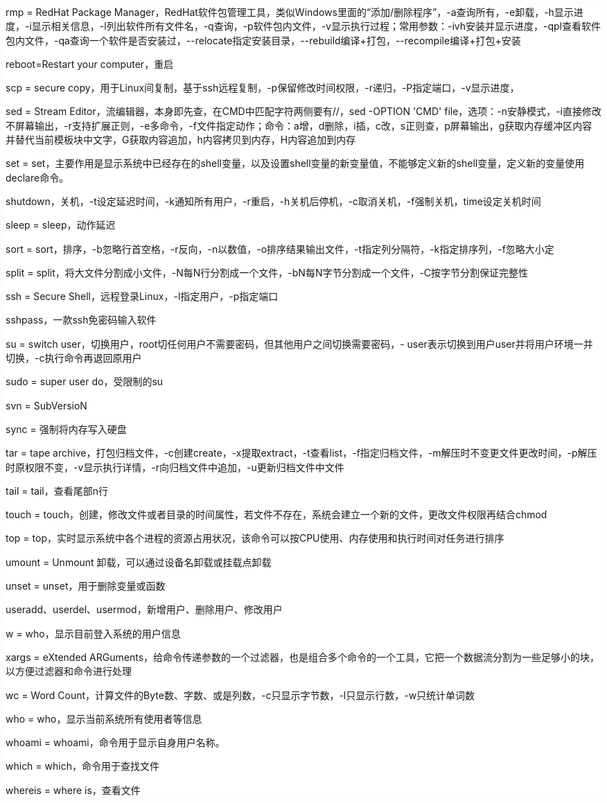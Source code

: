 rmp = RedHat Package Manager，RedHat软件包管理工具，类似Windows里面的“添加/删除程序”，-a查询所有，-e卸载，-h显示进度，-i显示相关信息，-l列出软件所有文件名，-q查询，-p软件包内文件，-v显示执行过程；常用参数：-ivh安装并显示进度，-qpl查看软件包内文件，-qa查询一个软件是否安装过，--relocate指定安装目录，--rebuild编译+打包，--recompile编译+打包+安装

reboot=Restart your computer，重启

scp = secure copy，用于Linux间复制，基于ssh远程复制，-p保留修改时间权限，-r递归，-P指定端口，-v显示进度，

sed = Stream Editor，流编辑器，本身即先查，在CMD中匹配字符两侧要有//，sed -OPTION 'CMD' file，选项：-n安静模式，-i直接修改不屏幕输出，-r支持扩展正则，-e多命令，-f文件指定动作；命令：a增，d删除，i插，c改，s正则查，p屏幕输出，g获取内存缓冲区内容并替代当前模板块中文字，G获取内容追加，h内容拷贝到内存，H内容追加到内存

set = set，主要作用是显示系统中已经存在的shell变量，以及设置shell变量的新变量值，不能够定义新的shell变量，定义新的变量使用declare命令。

shutdown，关机，-t设定延迟时间，-k通知所有用户，-r重启，-h关机后停机，-c取消关机，-f强制关机，time设定关机时间

sleep = sleep，动作延迟

sort = sort，排序，-b忽略行首空格，-r反向，-n以数值，-o排序结果输出文件，-t指定列分隔符，-k指定排序列，-f忽略大小定

split = split，将大文件分割成小文件，-N每N行分割成一个文件，-bN每N字节分割成一个文件，-C按字节分割保证完整性

ssh = Secure Shell，远程登录Linux，-l指定用户，-p指定端口

sshpass，一款ssh免密码输入软件

su = switch user，切换用户，root切任何用户不需要密码，但其他用户之间切换需要密码，- user表示切换到用户user并将用户环境一并切换，-c执行命令再退回原用户

sudo = super user do，受限制的su

svn = SubVersioN

sync = 强制将内存写入硬盘

tar = tape archive，打包归档文件，-c创建create，-x提取extract，-t查看list，-f指定归档文件，-m解压时不变更文件更改时间，-p解压时原权限不变，-v显示执行详情，-r向归档文件中追加，-u更新归档文件中文件

tail = tail，查看尾部n行

touch = touch，创建，修改文件或者目录的时间属性，若文件不存在，系统会建立一个新的文件，更改文件权限再结合chmod

top = top，实时显示系统中各个进程的资源占用状况，该命令可以按CPU使用、内存使用和执行时间对任务进行排序

umount = Unmount 卸载，可以通过设备名卸载或挂载点卸载

unset = unset，用于删除变量或函数

useradd、userdel、usermod，新增用户、删除用户、修改用户

w = who，显示目前登入系统的用户信息

xargs = eXtended ARGuments，给命令传递参数的一个过滤器，也是组合多个命令的一个工具，它把一个数据流分割为一些足够小的块，以方便过滤器和命令进行处理

wc = Word Count，计算文件的Byte数、字数、或是列数，-c只显示字节数，-l只显示行数，-w只统计单词数

who = who，显示当前系统所有使用者等信息

whoami = whoami，命令用于显示自身用户名称。

which = which，命令用于查找文件

whereis = where is，查看文件



